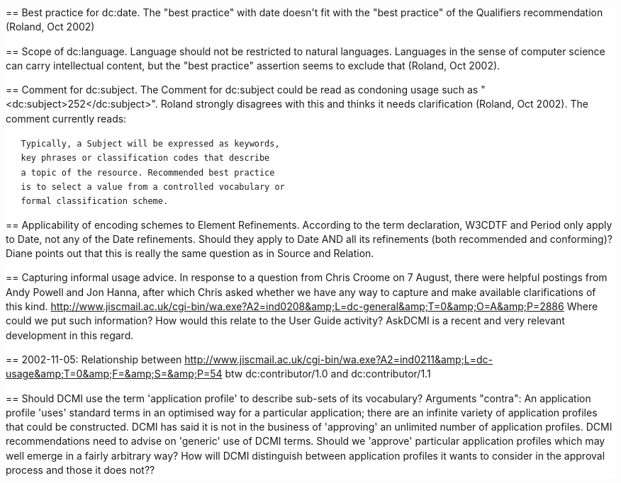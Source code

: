 == Best practice for dc:date. The "best practice" with date
    doesn't fit with the "best practice" of the Qualifiers
    recommendation (Roland, Oct 2002)

== Scope of dc:language. Language should not be restricted
    to natural languages. Languages in the sense of computer
    science can carry intellectual content, but the "best
    practice" assertion seems to exclude that (Roland,
    Oct 2002).

== Comment for dc:subject. The Comment for dc:subject could
    be read as condoning usage such as
    "&lt;dc:subject&gt;252&lt;/dc:subject&gt;". Roland strongly disagrees
    with this and thinks it needs clarification (Roland,
    Oct 2002). The comment currently reads:

       Typically, a Subject will be expressed as keywords,
       key phrases or classification codes that describe
       a topic of the resource. Recommended best practice
       is to select a value from a controlled vocabulary or
       formal classification scheme.

== Applicability of encoding schemes to Element
    Refinements. According to the term declaration, W3CDTF and
    Period only apply to Date, not any of the Date refinements.
    Should they apply to Date AND all its refinements (both
    recommended and conforming)? Diane points out that this 
    is really the same question as in Source and Relation.

== Capturing informal usage advice. In response to a question
    from Chris Croome on 7 August, there were
    helpful postings from Andy Powell and Jon Hanna,
    after which Chris asked whether we have any way to
    capture and make available clarifications of this kind.
    <a href="http://www.jiscmail.ac.uk/cgi-bin/wa.exe?A2=ind0208&amp;L=dc-general&amp;T=0&amp;O=A&amp;P=2886">http://www.jiscmail.ac.uk/cgi-bin/wa.exe?A2=ind0208&amp;L=dc-general&amp;T=0&amp;O=A&amp;P=2886</a>
    Where could we put such information? How would this
    relate to the User Guide activity? AskDCMI is a recent
    and very relevant development in this regard.

== 2002-11-05: Relationship between
    <a href="http://www.jiscmail.ac.uk/cgi-bin/wa.exe?A2=ind0211&amp;L=dc-usage&amp;T=0&amp;F=&amp;S=&amp;P=54">http://www.jiscmail.ac.uk/cgi-bin/wa.exe?A2=ind0211&amp;L=dc-usage&amp;T=0&amp;F=&amp;S=&amp;P=54</a>
    btw dc:contributor/1.0 and dc:contributor/1.1

== Should DCMI use the term 'application profile' to describe
    sub-sets of its vocabulary? Arguments "contra": An
    application profile 'uses' standard terms in an optimised
    way for a particular application; there are an infinite
    variety of application profiles that could be constructed.
    DCMI has said it is not in the business of 'approving'
    an unlimited number of application profiles. DCMI
    recommendations need to advise on 'generic' use of DCMI
    terms. Should we 'approve' particular application profiles
    which may well emerge in a fairly arbitrary way? How will
    DCMI distinguish between application profiles it wants
    to consider in the approval process and those it does not??
